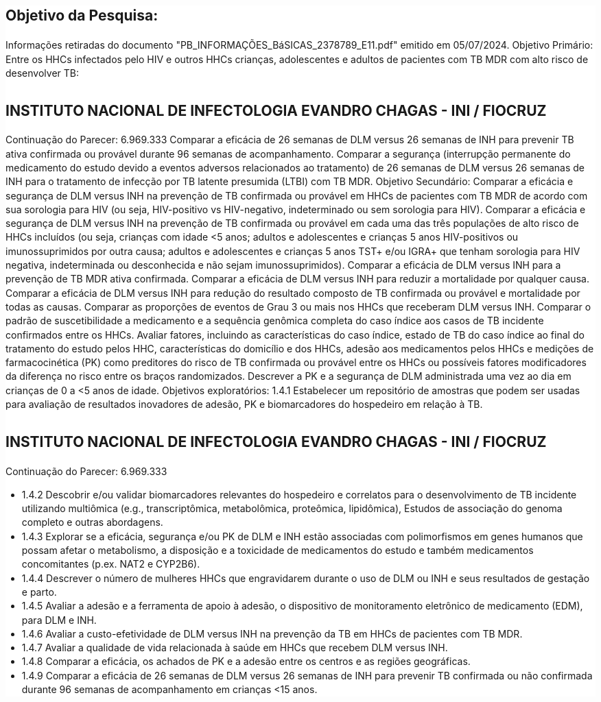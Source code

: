 
## Objetivo da Pesquisa:
Informações retiradas do documento "PB\_INFORMAÇÕES\_BáSICAS\_2378789\_E11.pdf" emitido em 05/07/2024.
Objetivo Primário:
Entre os HHCs infectados pelo HIV e outros HHCs crianças, adolescentes e adultos de pacientes com TB MDR com alto risco de desenvolver TB:

## INSTITUTO NACIONAL DE INFECTOLOGIA EVANDRO CHAGAS - INI / FIOCRUZ

Continuação do Parecer: 6.969.333
Comparar a eficácia de 26 semanas de DLM versus 26 semanas de INH para prevenir TB ativa confirmada ou provável durante 96 semanas de acompanhamento.
Comparar a segurança (interrupção permanente do medicamento do estudo devido a eventos adversos relacionados ao tratamento) de 26 semanas de DLM versus 26 semanas de INH para o tratamento de infecção por TB latente presumida (LTBI) com TB MDR.
Objetivo Secundário:
Comparar a eficácia e segurança de DLM versus INH na prevenção de TB confirmada ou provável em HHCs de pacientes com TB MDR de acordo com sua sorologia para HIV (ou seja, HIV-positivo vs HIV-negativo, indeterminado ou sem sorologia para HIV).
Comparar a eficácia e segurança de DLM versus INH na prevenção de TB confirmada ou provável em cada uma das três populações de alto risco de HHCs incluídos (ou seja, crianças com idade &lt;5 anos; adultos e adolescentes e crianças 5 anos HIV-positivos ou imunossuprimidos por outra causa; adultos e adolescentes e  crianças  5  anos  TST+  e/ou  IGRA+  que  tenham  sorologia  para  HIV  negativa,  indeterminada  ou desconhecida e não sejam imunossuprimidos).
Comparar a eficácia de DLM versus INH para a prevenção de TB MDR ativa confirmada.
Comparar a eficácia de DLM versus INH para reduzir a mortalidade por qualquer causa.
Comparar a eficácia de DLM versus INH para redução do resultado composto de TB confirmada ou provável e mortalidade por todas as causas.
Comparar as proporções de eventos de Grau 3 ou mais nos HHCs que receberam DLM versus INH.
Comparar o padrão de suscetibilidade a medicamento e a sequência genômica completa do caso índice aos casos de TB incidente confirmados entre os HHCs.
Avaliar fatores, incluindo as características do caso índice, estado de TB do caso índice ao final do tratamento do estudo pelos HHC, características do domicílio e dos HHCs, adesão aos medicamentos pelos HHCs e medições de farmacocinética (PK) como preditores do risco de TB confirmada ou provável entre os HHCs ou possíveis fatores modificadores da diferença no risco entre os braços randomizados.
Descrever a PK e a segurança de DLM administrada uma vez ao dia em crianças de 0 a &lt;5 anos de idade. Objetivos exploratórios:
1.4.1 Estabelecer um repositório de amostras que podem ser usadas para avaliação de resultados inovadores de adesão, PK e biomarcadores do hospedeiro em relação à TB.

## INSTITUTO NACIONAL DE INFECTOLOGIA EVANDRO CHAGAS - INI / FIOCRUZ

Continuação do Parecer: 6.969.333
- 1.4.2 Descobrir e/ou validar biomarcadores relevantes do hospedeiro e correlatos para o desenvolvimento de TB incidente utilizando multiômica (e.g., transcriptômica, metabolômica, proteômica, lipidômica), Estudos de associação do genoma completo e outras abordagens.
- 1.4.3 Explorar se a eficácia, segurança e/ou PK de DLM e INH estão associadas com polimorfismos em genes humanos que possam afetar o metabolismo, a disposição e a toxicidade de medicamentos do estudo e também medicamentos concomitantes (p.ex. NAT2 e CYP2B6).
- 1.4.4 Descrever o número de mulheres HHCs que engravidarem durante o uso de DLM ou INH e seus resultados de gestação e parto.
- 1.4.5 Avaliar a adesão e a ferramenta de apoio à adesão, o dispositivo de monitoramento eletrônico de medicamento (EDM), para DLM e INH.
- 1.4.6 Avaliar a custo-efetividade de DLM versus INH na prevenção da TB em HHCs de pacientes com TB MDR.
- 1.4.7 Avaliar a qualidade de vida relacionada à saúde em HHCs que recebem DLM versus INH.
- 1.4.8 Comparar a eficácia, os achados de PK e a adesão entre os centros e as regiões geográficas.
- 1.4.9 Comparar a eficácia de 26 semanas de DLM versus 26 semanas de INH para prevenir TB confirmada ou não confirmada durante 96 semanas de acompanhamento em crianças &lt;15 anos.
